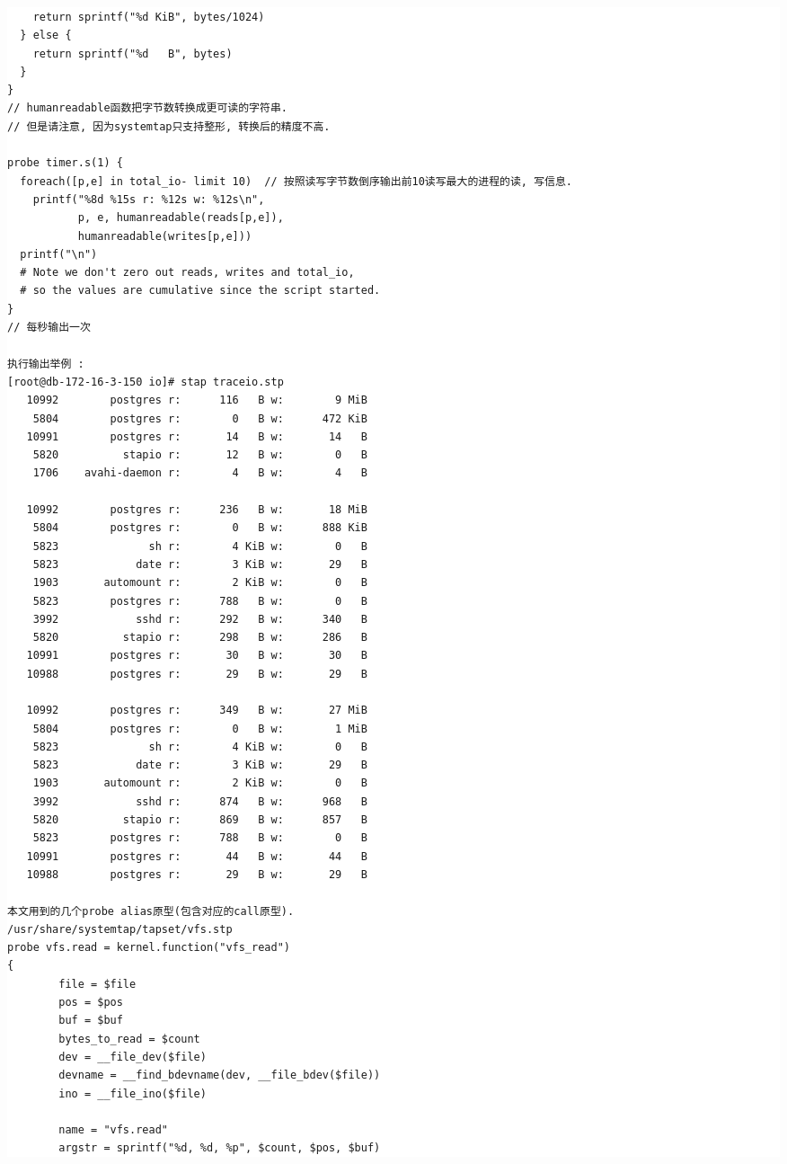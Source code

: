 ```  
    return sprintf("%d KiB", bytes/1024)  
  } else {  
    return sprintf("%d   B", bytes)  
  }  
}  
// humanreadable函数把字节数转换成更可读的字符串.  
// 但是请注意, 因为systemtap只支持整形, 转换后的精度不高.  
  
probe timer.s(1) {  
  foreach([p,e] in total_io- limit 10)  // 按照读写字节数倒序输出前10读写最大的进程的读, 写信息.  
    printf("%8d %15s r: %12s w: %12s\n",  
           p, e, humanreadable(reads[p,e]),  
           humanreadable(writes[p,e]))  
  printf("\n")  
  # Note we don't zero out reads, writes and total_io,  
  # so the values are cumulative since the script started.  
}  
// 每秒输出一次  
  
执行输出举例 :   
[root@db-172-16-3-150 io]# stap traceio.stp   
   10992        postgres r:      116   B w:        9 MiB  
    5804        postgres r:        0   B w:      472 KiB  
   10991        postgres r:       14   B w:       14   B  
    5820          stapio r:       12   B w:        0   B  
    1706    avahi-daemon r:        4   B w:        4   B  
  
   10992        postgres r:      236   B w:       18 MiB  
    5804        postgres r:        0   B w:      888 KiB  
    5823              sh r:        4 KiB w:        0   B  
    5823            date r:        3 KiB w:       29   B  
    1903       automount r:        2 KiB w:        0   B  
    5823        postgres r:      788   B w:        0   B  
    3992            sshd r:      292   B w:      340   B  
    5820          stapio r:      298   B w:      286   B  
   10991        postgres r:       30   B w:       30   B  
   10988        postgres r:       29   B w:       29   B  
  
   10992        postgres r:      349   B w:       27 MiB  
    5804        postgres r:        0   B w:        1 MiB  
    5823              sh r:        4 KiB w:        0   B  
    5823            date r:        3 KiB w:       29   B  
    1903       automount r:        2 KiB w:        0   B  
    3992            sshd r:      874   B w:      968   B  
    5820          stapio r:      869   B w:      857   B  
    5823        postgres r:      788   B w:        0   B  
   10991        postgres r:       44   B w:       44   B  
   10988        postgres r:       29   B w:       29   B  
  
本文用到的几个probe alias原型(包含对应的call原型).  
/usr/share/systemtap/tapset/vfs.stp  
probe vfs.read = kernel.function("vfs_read")  
{  
        file = $file  
        pos = $pos  
        buf = $buf  
        bytes_to_read = $count  
        dev = __file_dev($file)  
        devname = __find_bdevname(dev, __file_bdev($file))  
        ino = __file_ino($file)  
  
        name = "vfs.read"  
        argstr = sprintf("%d, %d, %p", $count, $pos, $buf)  
```